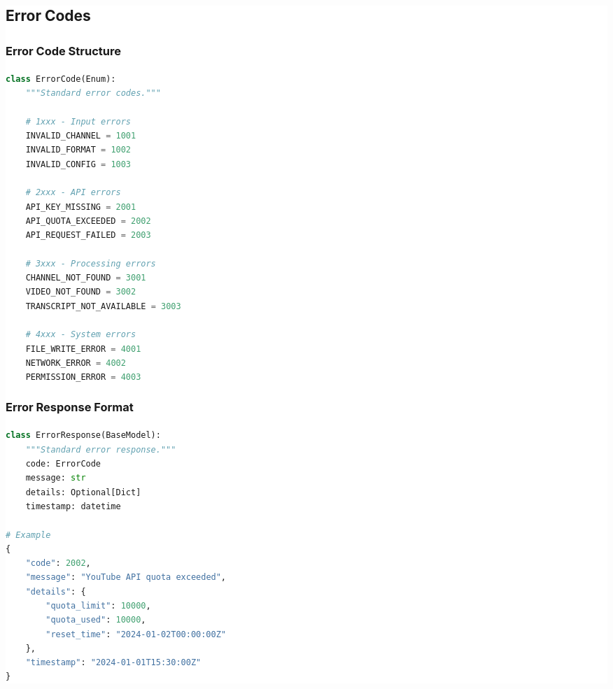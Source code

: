## Error Codes

### Error Code Structure

```python
class ErrorCode(Enum):
    """Standard error codes."""
    
    # 1xxx - Input errors
    INVALID_CHANNEL = 1001
    INVALID_FORMAT = 1002
    INVALID_CONFIG = 1003
    
    # 2xxx - API errors
    API_KEY_MISSING = 2001
    API_QUOTA_EXCEEDED = 2002
    API_REQUEST_FAILED = 2003
    
    # 3xxx - Processing errors
    CHANNEL_NOT_FOUND = 3001
    VIDEO_NOT_FOUND = 3002
    TRANSCRIPT_NOT_AVAILABLE = 3003
    
    # 4xxx - System errors
    FILE_WRITE_ERROR = 4001
    NETWORK_ERROR = 4002
    PERMISSION_ERROR = 4003
```

### Error Response Format

```python
class ErrorResponse(BaseModel):
    """Standard error response."""
    code: ErrorCode
    message: str
    details: Optional[Dict]
    timestamp: datetime
    
# Example
{
    "code": 2002,
    "message": "YouTube API quota exceeded",
    "details": {
        "quota_limit": 10000,
        "quota_used": 10000,
        "reset_time": "2024-01-02T00:00:00Z"
    },
    "timestamp": "2024-01-01T15:30:00Z"
}
```
